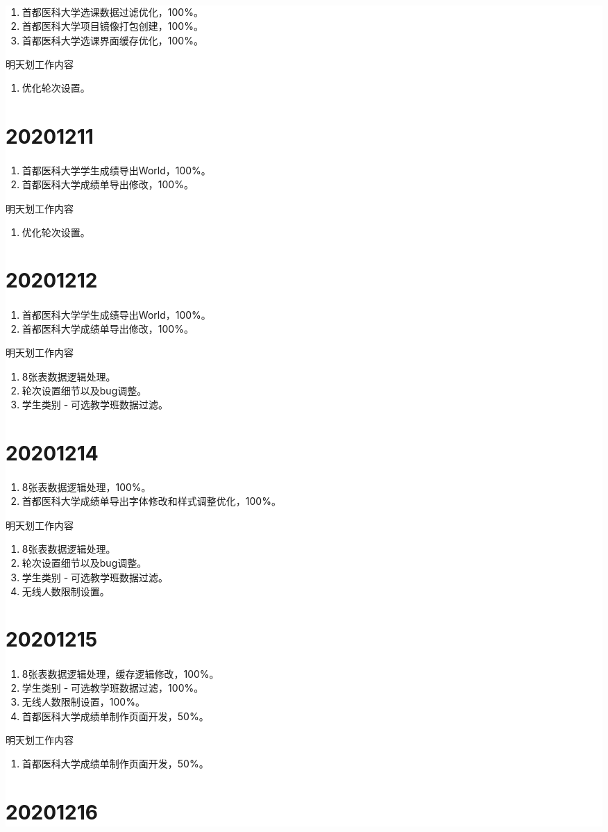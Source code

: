 1. 首都医科大学选课数据过滤优化，100%。
2. 首都医科大学项目镜像打包创建，100%。
3. 首都医科大学选课界面缓存优化，100%。

明天划工作内容

1. 优化轮次设置。

# 20201211

1. 首都医科大学学生成绩导出World，100%。
2. 首都医科大学成绩单导出修改，100%。

明天划工作内容

1. 优化轮次设置。

# 20201212

1. 首都医科大学学生成绩导出World，100%。
2. 首都医科大学成绩单导出修改，100%。

明天划工作内容

1. 8张表数据逻辑处理。
2. 轮次设置细节以及bug调整。
3. 学生类别 - 可选教学班数据过滤。

# 20201214

1. 8张表数据逻辑处理，100%。
2. 首都医科大学成绩单导出字体修改和样式调整优化，100%。

明天划工作内容

1. 8张表数据逻辑处理。
2. 轮次设置细节以及bug调整。
3. 学生类别 - 可选教学班数据过滤。
4. 无线人数限制设置。

# 20201215

1. 8张表数据逻辑处理，缓存逻辑修改，100%。
2. 学生类别 - 可选教学班数据过滤，100%。
3. 无线人数限制设置，100%。
4. 首都医科大学成绩单制作页面开发，50%。

明天划工作内容

1. 首都医科大学成绩单制作页面开发，50%。

# 20201216

